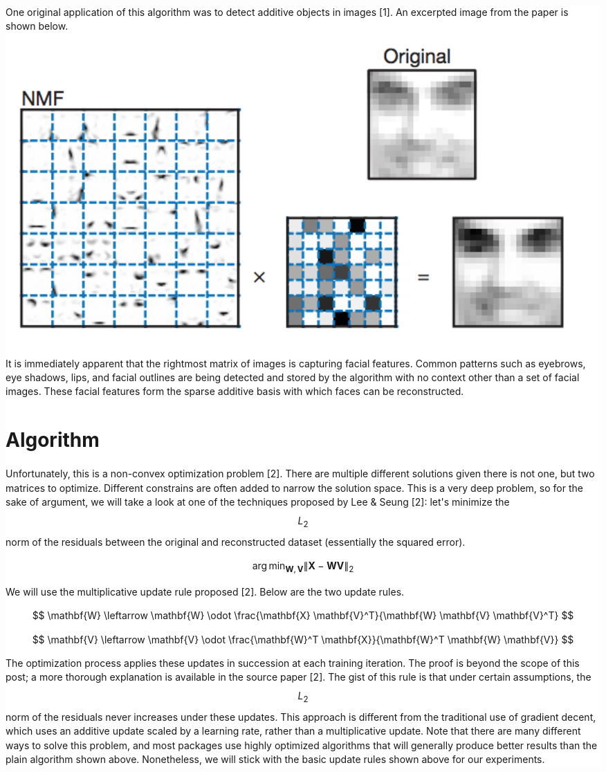 One original application of this algorithm was to detect additive objects in images [1]. An excerpted image from the paper is shown below.

![Image](/assets/media/Non-Negative-Matrix-Factorization/Faces.png)

It is immediately apparent that the rightmost matrix of images is capturing facial features. Common patterns such as eyebrows, eye shadows, lips, and facial outlines are being detected and stored by the algorithm with no context other than a set of facial images. These facial features form the sparse additive basis with which faces can be reconstructed.

# Algorithm

Unfortunately, this is a non-convex optimization problem [2]. There are multiple different solutions given there is not one, but two matrices to optimize. Different constrains are often added to narrow the solution space. This is a very deep problem, so for the sake of argument, we will take a look at one of the techniques proposed by Lee & Seung [2]: let's minimize the $$ L_2 $$ norm of the residuals between the original and reconstructed dataset (essentially the squared error).

$$ \operatorname*{arg\,min}_{\mathbf{W},\mathbf{V}} {\|}{\mathbf{X} - \mathbf{W} \mathbf{V}}{\|}_2 $$

We will use the multiplicative update rule proposed [2]. Below are the two update rules.

$$ \mathbf{W} \leftarrow \mathbf{W} \odot \frac{\mathbf{X} \mathbf{V}^T}{\mathbf{W} \mathbf{V} \mathbf{V}^T} $$

$$ \mathbf{V} \leftarrow \mathbf{V} \odot \frac{\mathbf{W}^T \mathbf{X}}{\mathbf{W}^T \mathbf{W} \mathbf{V}} $$

The optimization process  applies these updates in succession at each training iteration. The proof is beyond the scope of this post; a more thorough explanation is available in the source paper [2]. The gist of this rule is that under certain assumptions, the $$ L_2 $$ norm of the residuals never increases under these updates. This approach is different from the traditional use of gradient decent, which uses an additive update scaled by a learning rate, rather than a multiplicative update. Note that there are many different ways to solve this problem, and most packages use highly optimized algorithms that will generally produce better results than the plain algorithm shown above. Nonetheless, we will stick with the basic update rules shown above for our experiments.
